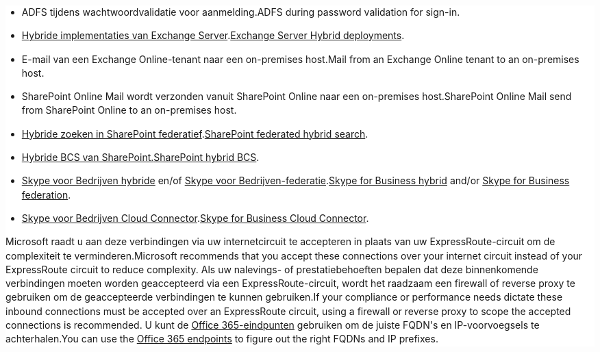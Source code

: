 - <span data-ttu-id="308bd-170">ADFS tijdens wachtwoordvalidatie voor aanmelding.</span><span class="sxs-lookup"><span data-stu-id="308bd-170">ADFS during password validation for sign-in.</span></span>

- <span data-ttu-id="308bd-171">[Hybride implementaties van Exchange Server](/exchange/exchange-hybrid).</span><span class="sxs-lookup"><span data-stu-id="308bd-171">[Exchange Server Hybrid deployments](/exchange/exchange-hybrid).</span></span>

- <span data-ttu-id="308bd-172">E-mail van een Exchange Online-tenant naar een on-premises host.</span><span class="sxs-lookup"><span data-stu-id="308bd-172">Mail from an Exchange Online tenant to an on-premises host.</span></span>

- <span data-ttu-id="308bd-173">SharePoint Online Mail wordt verzonden vanuit SharePoint Online naar een on-premises host.</span><span class="sxs-lookup"><span data-stu-id="308bd-173">SharePoint Online Mail send from SharePoint Online to an on-premises host.</span></span>

- <span data-ttu-id="308bd-174">[Hybride zoeken in SharePoint federatief](/SharePoint/hybrid/display-hybrid-federated-search-results-in-sharepoint-online).</span><span class="sxs-lookup"><span data-stu-id="308bd-174">[SharePoint federated hybrid search](/SharePoint/hybrid/display-hybrid-federated-search-results-in-sharepoint-online).</span></span>

- <span data-ttu-id="308bd-175">[Hybride BCS van SharePoint.](/SharePoint/hybrid/deploy-a-business-connectivity-services-hybrid-solution)</span><span class="sxs-lookup"><span data-stu-id="308bd-175">[SharePoint hybrid BCS](/SharePoint/hybrid/deploy-a-business-connectivity-services-hybrid-solution).</span></span>

- <span data-ttu-id="308bd-176">[Skype voor Bedrijven hybride](/skypeforbusiness/hybrid/plan-hybrid-connectivity?bc=%2fSkypeForBusiness%2fbreadcrumb%2ftoc.json&toc=%2fSkypeForBusiness%2ftoc.json) en/of [Skype voor Bedrijven-federatie](/office365/servicedescriptions/skype-for-business-online-service-description/skype-for-business-online-features).</span><span class="sxs-lookup"><span data-stu-id="308bd-176">[Skype for Business hybrid](/skypeforbusiness/hybrid/plan-hybrid-connectivity?bc=%2fSkypeForBusiness%2fbreadcrumb%2ftoc.json&toc=%2fSkypeForBusiness%2ftoc.json) and/or [Skype for Business federation](/office365/servicedescriptions/skype-for-business-online-service-description/skype-for-business-online-features).</span></span>

- <span data-ttu-id="308bd-177">[Skype voor Bedrijven Cloud Connector](/skypeforbusiness/skype-for-business-hybrid-solutions/plan-your-phone-system-cloud-pbx-solution/plan-skype-for-business-cloud-connector-edition).</span><span class="sxs-lookup"><span data-stu-id="308bd-177">[Skype for Business Cloud Connector](/skypeforbusiness/skype-for-business-hybrid-solutions/plan-your-phone-system-cloud-pbx-solution/plan-skype-for-business-cloud-connector-edition).</span></span>

<span data-ttu-id="308bd-178">Microsoft raadt u aan deze verbindingen via uw internetcircuit te accepteren in plaats van uw ExpressRoute-circuit om de complexiteit te verminderen.</span><span class="sxs-lookup"><span data-stu-id="308bd-178">Microsoft recommends that you accept these connections over your internet circuit instead of your ExpressRoute circuit to reduce complexity.</span></span> <span data-ttu-id="308bd-179">Als uw nalevings- of prestatiebehoeften bepalen dat deze binnenkomende verbindingen moeten worden geaccepteerd via een ExpressRoute-circuit, wordt het raadzaam een firewall of reverse proxy te gebruiken om de geaccepteerde verbindingen te kunnen gebruiken.</span><span class="sxs-lookup"><span data-stu-id="308bd-179">If your compliance or performance needs dictate these inbound connections must be accepted over an ExpressRoute circuit, using a firewall or reverse proxy to scope the accepted connections is recommended.</span></span> <span data-ttu-id="308bd-180">U kunt de [Office 365-eindpunten](./urls-and-ip-address-ranges.md) gebruiken om de juiste FQDN's en IP-voorvoegsels te achterhalen.</span><span class="sxs-lookup"><span data-stu-id="308bd-180">You can use the [Office 365 endpoints](./urls-and-ip-address-ranges.md) to figure out the right FQDNs and IP prefixes.</span></span>
  